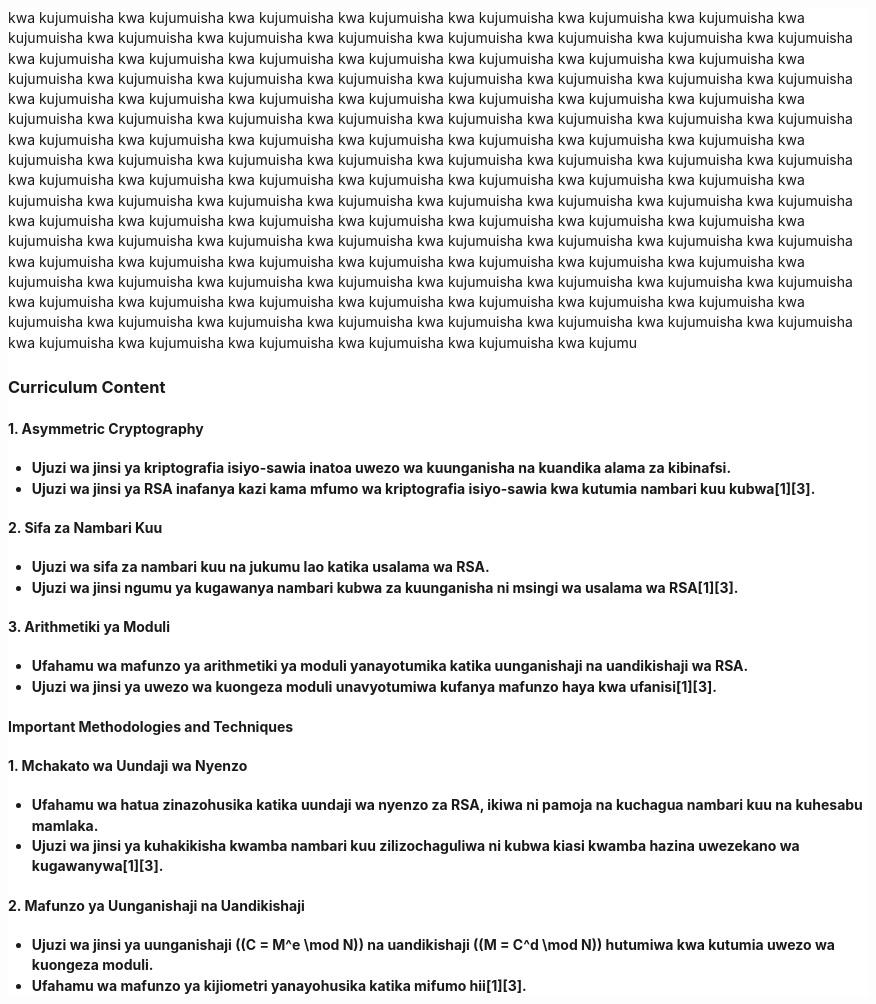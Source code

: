 kwa kujumuisha kwa kujumuisha kwa kujumuisha kwa kujumuisha kwa kujumuisha kwa kujumuisha kwa kujumuisha kwa kujumuisha kwa kujumuisha kwa kujumuisha kwa kujumuisha kwa kujumuisha kwa kujumuisha kwa kujumuisha kwa kujumuisha kwa kujumuisha kwa kujumuisha kwa kujumuisha kwa kujumuisha kwa kujumuisha kwa kujumuisha kwa kujumuisha kwa kujumuisha kwa kujumuisha kwa kujumuisha kwa kujumuisha kwa kujumuisha kwa kujumuisha kwa kujumuisha kwa kujumuisha kwa kujumuisha kwa kujumuisha kwa kujumuisha kwa kujumuisha kwa kujumuisha kwa kujumuisha kwa kujumuisha kwa kujumuisha kwa kujumuisha kwa kujumuisha kwa kujumuisha kwa kujumuisha kwa kujumuisha kwa kujumuisha kwa kujumuisha kwa kujumuisha kwa kujumuisha kwa kujumuisha kwa kujumuisha kwa kujumuisha kwa kujumuisha kwa kujumuisha kwa kujumuisha kwa kujumuisha kwa kujumuisha kwa kujumuisha kwa kujumuisha kwa kujumuisha kwa kujumuisha kwa kujumuisha kwa kujumuisha kwa kujumuisha kwa kujumuisha kwa kujumuisha kwa kujumuisha kwa kujumuisha kwa kujumuisha kwa kujumuisha kwa kujumuisha kwa kujumuisha kwa kujumuisha kwa kujumuisha kwa kujumuisha kwa kujumuisha kwa kujumuisha kwa kujumuisha kwa kujumuisha kwa kujumuisha kwa kujumuisha kwa kujumuisha kwa kujumuisha kwa kujumuisha kwa kujumuisha kwa kujumuisha kwa kujumuisha kwa kujumuisha kwa kujumuisha kwa kujumuisha kwa kujumuisha kwa kujumuisha kwa kujumuisha kwa kujumuisha kwa kujumuisha kwa kujumuisha kwa kujumuisha kwa kujumuisha kwa kujumuisha kwa kujumuisha kwa kujumuisha kwa kujumuisha kwa kujumuisha kwa kujumuisha kwa kujumuisha kwa kujumuisha kwa kujumuisha kwa kujumuisha kwa kujumuisha kwa kujumuisha kwa kujumuisha kwa kujumuisha kwa kujumuisha kwa kujumuisha kwa kujumuisha kwa kujumuisha kwa kujumuisha kwa kujumuisha kwa kujumuisha kwa kujumuisha kwa kujumuisha kwa kujumuisha kwa kujumuisha kwa kujumuisha kwa kujumuisha kwa kujumuisha kwa kujumuisha kwa kujumu
### Curriculum Content

#### 1. **Asymmetric Cryptography**
- **Ujuzi wa jinsi ya kriptografia isiyo-sawia inatoa uwezo wa kuunganisha na kuandika alama za kibinafsi.**
- **Ujuzi wa jinsi ya RSA inafanya kazi kama mfumo wa kriptografia isiyo-sawia kwa kutumia nambari kuu kubwa[1][3].**

#### 2. **Sifa za Nambari Kuu**
- **Ujuzi wa sifa za nambari kuu na jukumu lao katika usalama wa RSA.**
- **Ujuzi wa jinsi ngumu ya kugawanya nambari kubwa za kuunganisha ni msingi wa usalama wa RSA[1][3].**

#### 3. **Arithmetiki ya Moduli**
- **Ufahamu wa mafunzo ya arithmetiki ya moduli yanayotumika katika uunganishaji na uandikishaji wa RSA.**
- **Ujuzi wa jinsi ya uwezo wa kuongeza moduli unavyotumiwa kufanya mafunzo haya kwa ufanisi[1][3].**

#### Important Methodologies and Techniques

#### 1. **Mchakato wa Uundaji wa Nyenzo**
   - **Ufahamu wa hatua zinazohusika katika uundaji wa nyenzo za RSA, ikiwa ni pamoja na kuchagua nambari kuu na kuhesabu mamlaka.**
   - **Ujuzi wa jinsi ya kuhakikisha kwamba nambari kuu zilizochaguliwa ni kubwa kiasi kwamba hazina uwezekano wa kugawanywa[1][3].**

#### 2. **Mafunzo ya Uunganishaji na Uandikishaji**
   - **Ujuzi wa jinsi ya uunganishaji (\(C = M^e \mod N\)) na uandikishaji (\(M = C^d \mod N\)) hutumiwa kwa kutumia uwezo wa kuongeza moduli.**
   - **Ufahamu wa mafunzo ya kijiometri yanayohusika katika mifumo hii[1][3].**
